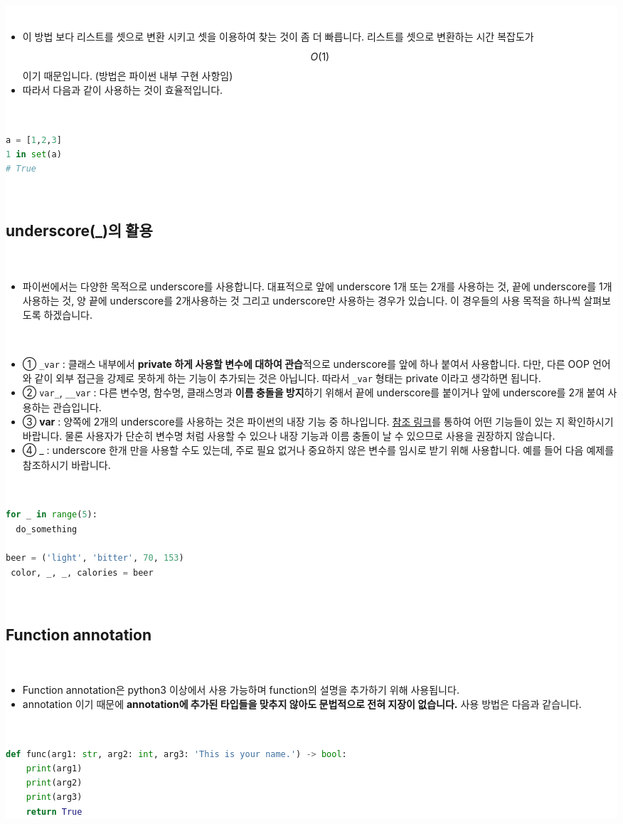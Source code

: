 <br>

- 이 방법 보다 리스트를 셋으로 변환 시키고 셋을 이용하여 찾는 것이 좀 더 빠릅니다. 리스트를 셋으로 변환하는 시간 복잡도가 $$ O(1) $$ 이기 때문입니다. (방법은 파이썬 내부 구현 사항임)
- 따라서 다음과 같이 사용하는 것이 효율적입니다.

<br>

```python
a = [1,2,3]
1 in set(a)
# True
```

<br>

## **underscore(_)의 활용**

<br>

- 파이썬에서는 다양한 목적으로 underscore를 사용합니다. 대표적으로 앞에 underscore 1개 또는 2개를 사용하는 것, 끝에 underscore를 1개 사용하는 것, 양 끝에 underscore를 2개사용하는 것 그리고 underscore만 사용하는 경우가 있습니다. 이 경우들의 사용 목적을 하나씩 살펴보도록 하겠습니다.

<br>

- ① `_var` : 클래스 내부에서 **private 하게 사용할 변수에 대하여 관습**적으로 underscore를 앞에 하나 붙여서 사용합니다. 다만, 다른 OOP 언어와 같이 외부 접근을 강제로 못하게 하는 기능이 추가되는 것은 아닙니다. 따라서 `_var` 형태는 private 이라고 생각하면 됩니다.
- ② `var_`, `__var` : 다른 변수명, 함수명, 클래스명과 **이름 충돌을 방지**하기 위해서 끝에 underscore를 붙이거나 앞에 underscore를 2개 붙여 사용하는 관습입니다.
- ③ __var__ : 양쪽에 2개의 underscore를 사용하는 것은 파이썬의 내장 기능 중 하나입니다. [참조 링크](https://docs.python.org/3/reference/datamodel.html#special-method-names)를 통하여 어떤 기능들이 있는 지 확인하시기 바랍니다. 물론 사용자가 단순히 변수명 처럼 사용할 수 있으나 내장 기능과 이름 충돌이 날 수 있으므로 사용을 권장하지 않습니다.
- ④ _ : underscore 한개 만을 사용할 수도 있는데, 주로 필요 없거나 중요하지 않은 변수를 임시로 받기 위해 사용합니다. 예를 들어 다음 예제를 참조하시기 바랍니다.

<br>

```python
for _ in range(5):
  do_something

beer = ('light', 'bitter', 70, 153)
 color, _, _, calories = beer
 ```

<br>

## **Function annotation**

<br>

- Function annotation은 python3 이상에서 사용 가능하며 function의 설명을 추가하기 위해 사용됩니다.
- annotation 이기 때문에 **annotation에 추가된 타입들을 맞추지 않아도 문법적으로 전혀 지장이 없습니다.** 사용 방법은 다음과 같습니다.

<br>

```python
def func(arg1: str, arg2: int, arg3: 'This is your name.') -> bool:
    print(arg1)
    print(arg2)
    print(arg3)
    return True
```
